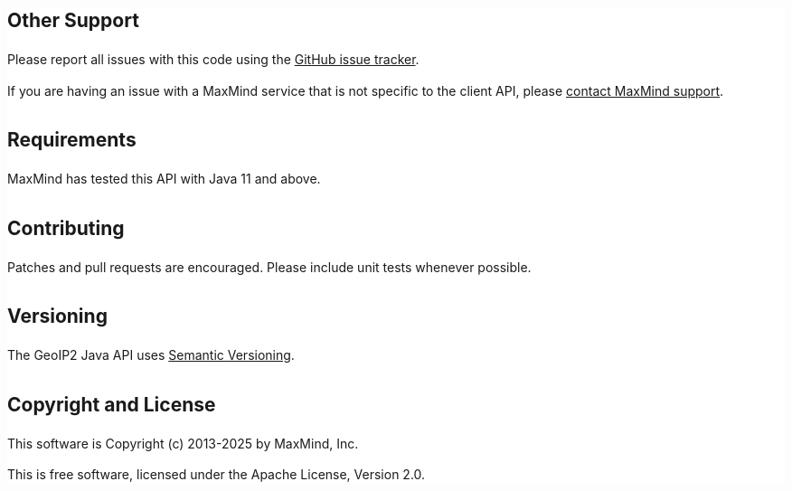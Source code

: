 ## Other Support ##

Please report all issues with this code using the
[GitHub issue tracker](https://github.com/maxmind/GeoIP2-java/issues).

If you are having an issue with a MaxMind service that is not specific
to the client API, please
[contact MaxMind support](https://www.maxmind.com/en/support).

## Requirements  ##

MaxMind has tested this API with Java 11 and above.

## Contributing ##

Patches and pull requests are encouraged. Please include unit tests
whenever possible.

## Versioning ##

The GeoIP2 Java API uses [Semantic Versioning](https://semver.org/).

## Copyright and License ##

This software is Copyright (c) 2013-2025 by MaxMind, Inc.

This is free software, licensed under the Apache License, Version 2.0.
